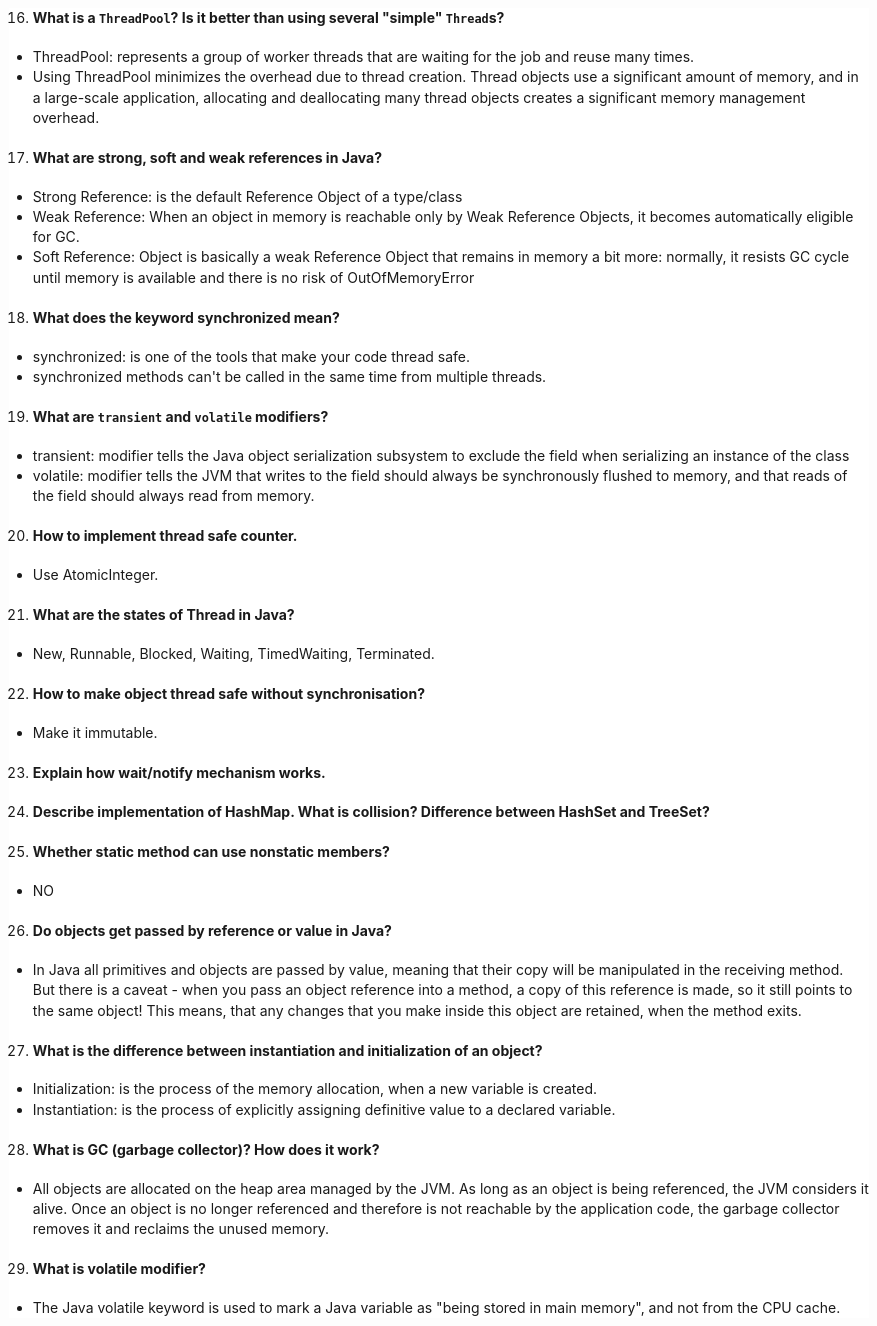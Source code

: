 16. #### What is a `ThreadPool`? Is it better than using several "simple" `Thread`s?
   * ThreadPool: represents a group of worker threads that are waiting for the job and reuse many times.
   * Using ThreadPool minimizes the overhead due to thread creation. Thread objects use a significant amount of memory, and in a large-scale application, allocating and deallocating many thread objects creates a significant memory management overhead.

17. #### What are strong, soft and weak references in Java?
   * Strong Reference: is the default Reference Object of a type/class
   * Weak Reference: When an object in memory is reachable only by Weak Reference Objects, it becomes automatically eligible for GC.
   * Soft Reference: Object is basically a weak Reference Object that remains in memory a bit more: normally, it resists GC cycle until memory is available and there is no risk of OutOfMemoryError

18. #### What does the keyword synchronized mean?
   * synchronized: is one of the tools that make your code thread safe.
   * synchronized methods can't be called in the same time from multiple threads.

19. #### What are `transient` and `volatile` modifiers?
   * transient: modifier tells the Java object serialization subsystem to exclude the field when serializing an instance of the class
   * volatile: modifier tells the JVM that writes to the field should always be synchronously flushed to memory, and that reads of the field should always read from memory.

20. #### How to implement thread safe counter.
   * Use AtomicInteger.

21. #### What are the states of Thread in Java?
   * New, Runnable, Blocked, Waiting, TimedWaiting, Terminated.

22. #### How to make object thread safe without synchronisation?
   * Make it immutable.

23. #### Explain how wait/notify mechanism works.

24. #### Describe implementation of HashMap. What is collision? Difference between HashSet and TreeSet?

25. #### Whether static method can use nonstatic members?
- NO

26. #### Do objects get passed by reference or value in Java?
   * In Java all primitives and objects are passed by value, meaning that their copy will be manipulated in the receiving method. But there is a caveat - when you pass an object reference into a method, a copy of this reference is made, so it still points to the same object! This means, that any changes that you make inside this object are retained, when the method exits.

27. #### What is the difference between instantiation and initialization of an object?
   * Initialization: is the process of the memory allocation, when a new variable is created.
   * Instantiation: is the process of explicitly assigning definitive value to a declared variable.

28. #### What is GC (garbage collector)? How does it work?
   * All objects are allocated on the heap area managed by the JVM. As long as an object is being referenced, the JVM considers it alive. Once an object is no longer referenced and therefore is not reachable by the application code, the garbage collector removes it and reclaims the unused memory.

29. #### What is volatile modifier?
   * The Java volatile keyword is used to mark a Java variable as "being stored in main memory", and not from the CPU cache.
